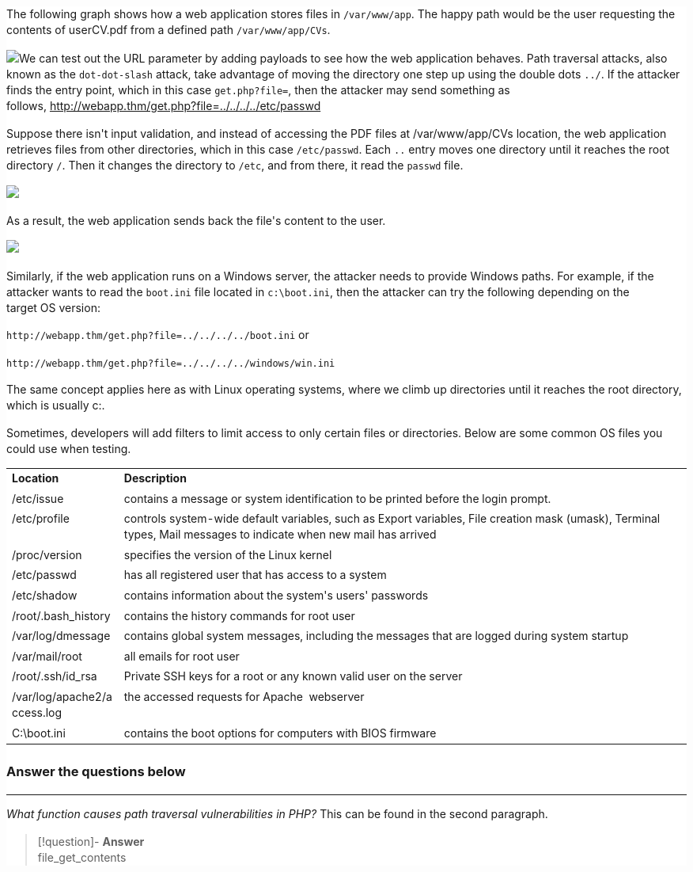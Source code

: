The following graph shows how a web application stores files in `/var/www/app`. The happy path would be the user requesting the contents of userCV.pdf from a defined path `/var/www/app/CVs`.  

![](https://tryhackme-images.s3.amazonaws.com/user-uploads/5d617515c8cd8348d0b4e68f/room-content/45d9c1baacda290c1f95858e27f740c9.png)We can test out the URL parameter by adding payloads to see how the web application behaves. Path traversal attacks, also known as the `dot-dot-slash` attack, take advantage of moving the directory one step up using the double dots `../`. If the attacker finds the entry point, which in this case `get.php?file=`, then the attacker may send something as follows, http://webapp.thm/get.php?file=../../../../etc/passwd  

Suppose there isn't input validation, and instead of accessing the PDF files at /var/www/app/CVs location, the web application retrieves files from other directories, which in this case `/etc/passwd`. Each `..` entry moves one directory until it reaches the root directory `/`. Then it changes the directory to `/etc`, and from there, it read the `passwd` file.  

![](https://tryhackme-images.s3.amazonaws.com/user-uploads/5d617515c8cd8348d0b4e68f/room-content/3037513935e3242f74bd0fe97833b5ac.png)

As a result, the web application sends back the file's content to the user.

![](https://tryhackme-images.s3.amazonaws.com/user-uploads/5d617515c8cd8348d0b4e68f/room-content/c12d34456ebe25bafffeb829c58f98c0.png)  

Similarly, if the web application runs on a Windows server, the attacker needs to provide Windows paths. For example, if the attacker wants to read the `boot.ini` file located in `c:\boot.ini`, then the attacker can try the following depending on the target OS version:

`http://webapp.thm/get.php?file=../../../../boot.ini` or

`http://webapp.thm/get.php?file=../../../../windows/win.ini`  

The same concept applies here as with Linux operating systems, where we climb up directories until it reaches the root directory, which is usually c:\.  

Sometimes, developers will add filters to limit access to only certain files or directories. Below are some common OS files you could use when testing. 


|   |   |
|---|---|
|**Location**|**Description**|
|/etc/issue|contains a message or system identification to be printed before the login prompt.|
|/etc/profile|controls system-wide default variables, such as Export variables, File creation mask (umask), Terminal types, Mail messages to indicate when new mail has arrived|
|/proc/version|specifies the version of the Linux kernel|
|/etc/passwd|has all registered user that has access to a system|
|/etc/shadow|contains information about the system's users' passwords|
|/root/.bash_history|contains the history commands for root user|
|/var/log/dmessage|contains global system messages, including the messages that are logged during system startup|
|/var/mail/root|all emails for root user|
|/root/.ssh/id_rsa|Private SSH keys for a root or any known valid user on the server|
|/var/log/apache2/access.log|the accessed requests for Apache  webserver|
|C:\boot.ini|contains the boot options for computers with BIOS firmware|

### Answer the questions below
---
*What function causes path traversal vulnerabilities in PHP?*
This can be found in the second paragraph.
>[!question]- **Answer**  
>  file_get_contents
